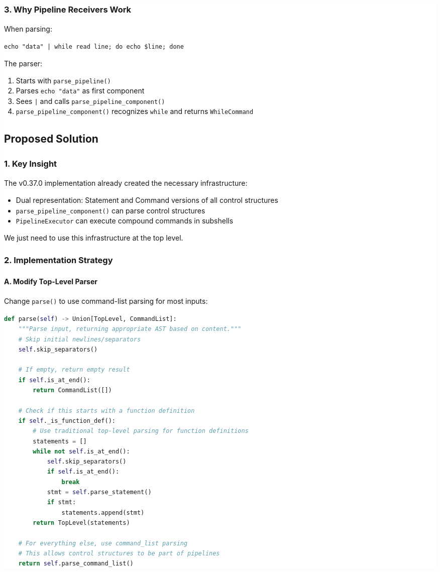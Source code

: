 ### 3. Why Pipeline Receivers Work

When parsing:
```
echo "data" | while read line; do echo $line; done
```

The parser:
1. Starts with `parse_pipeline()`
2. Parses `echo "data"` as first component
3. Sees `|` and calls `parse_pipeline_component()`
4. `parse_pipeline_component()` recognizes `while` and returns `WhileCommand`

## Proposed Solution

### 1. Key Insight

The v0.37.0 implementation already created the necessary infrastructure:
- Dual representation: Statement and Command versions of all control structures
- `parse_pipeline_component()` can parse control structures
- `PipelineExecutor` can execute compound commands in subshells

We just need to use this infrastructure at the top level.

### 2. Implementation Strategy

#### A. Modify Top-Level Parser

Change `parse()` to use command-list parsing for most inputs:

```python
def parse(self) -> Union[TopLevel, CommandList]:
    """Parse input, returning appropriate AST based on content."""
    # Skip initial newlines/separators
    self.skip_separators()
    
    # If empty, return empty result
    if self.is_at_end():
        return CommandList([])
    
    # Check if this starts with a function definition
    if self._is_function_def():
        # Use traditional top-level parsing for function definitions
        statements = []
        while not self.is_at_end():
            self.skip_separators()
            if self.is_at_end():
                break
            stmt = self.parse_statement()
            if stmt:
                statements.append(stmt)
        return TopLevel(statements)
    
    # For everything else, use command_list parsing
    # This allows control structures to be part of pipelines
    return self.parse_command_list()
```
